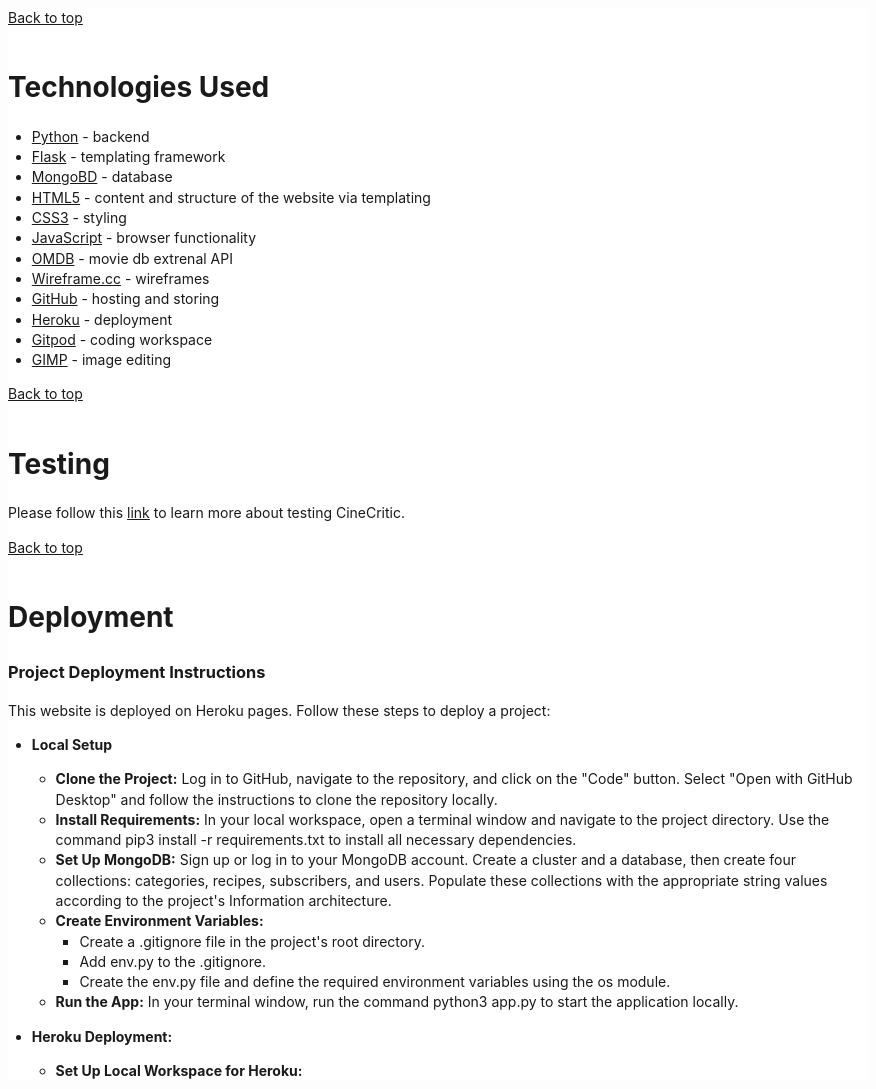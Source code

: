 
[Back to top](<#contents>)

# **Technologies Used**

- [Python](https://www.python.org) - backend
- [Flask](https://flask.palletsprojects.com/en/3.0.x/) - templating framework
- [MongoBD](https://www.mongodb.com) - database
- [HTML5](https://html.spec.whatwg.org) - content and structure of the website via templating
- [CSS3](https://www.w3.org/Style/CSS/Overview.en.html) - styling
- [JavaScript](https://www.w3schools.com/js/) - browser functionality
- [OMDB](https://www.omdbapi.com) -  movie db extrenal API
- [Wireframe.cc](https://wireframe.ccm) - wireframes
- [GitHub](https://github.com) - hosting and storing
- [Heroku](dashboard.heroku.com) - deployment
- [Gitpod](https://gitpod.io/) - coding workspace
- [GIMP](https://www.gimp.org) - image editing
  
[Back to top](<#contents>)

# **Testing**

Please follow this [link](./TESTING.md) to learn more about testing CineCritic.

[Back to top](<#contents>)

# **Deployment**

### **Project Deployment Instructions**

This website is deployed on Heroku pages. Follow these steps to deploy a project:

- **Local Setup**

    - **Clone the Project:** Log in to GitHub, navigate to the repository, and click on the "Code" button. Select "Open with GitHub Desktop" and follow the instructions to clone the repository locally.
    - **Install Requirements:** In your local workspace, open a terminal window and navigate to the project directory. Use the command pip3 install -r requirements.txt to install all necessary dependencies.
    - **Set Up MongoDB:** Sign up or log in to your MongoDB account. Create a cluster and a database, then create four collections: categories, recipes, subscribers, and users. Populate these collections with the appropriate string values according to the project's Information architecture.
    - **Create Environment Variables:**
        - Create a .gitignore file in the project's root directory.
        - Add env.py to the .gitignore.
        - Create the env.py file and define the required environment variables using the os module.
    - **Run the App:** In your terminal window, run the command python3 app.py to start the application locally.

- **Heroku Deployment:** 

    - **Set Up Local Workspace for Heroku:**
